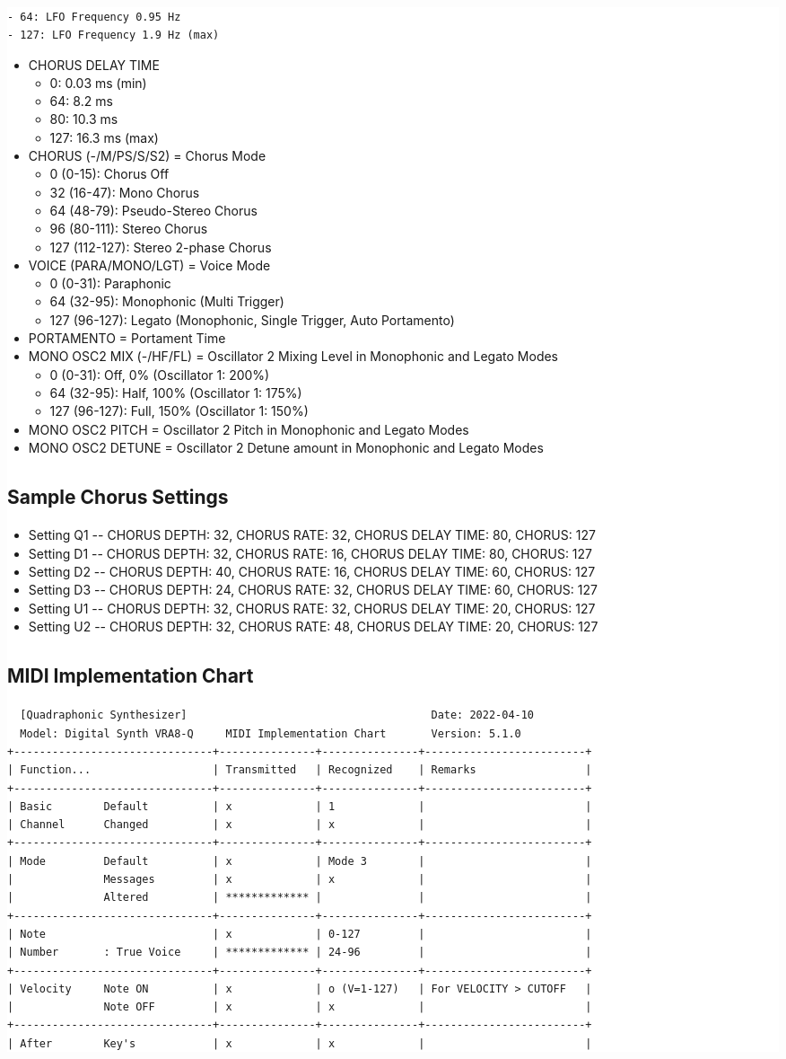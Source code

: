     - 64: LFO Frequency 0.95 Hz
    - 127: LFO Frequency 1.9 Hz (max)
- CHORUS DELAY TIME
    - 0: 0.03 ms (min)
    - 64: 8.2 ms
    - 80: 10.3 ms
    - 127: 16.3 ms (max)
- CHORUS (-/M/PS/S/S2) = Chorus Mode
    - 0 (0-15): Chorus Off
    - 32 (16-47): Mono Chorus
    - 64 (48-79): Pseudo-Stereo Chorus
    - 96 (80-111): Stereo Chorus
    - 127 (112-127): Stereo 2-phase Chorus
- VOICE (PARA/MONO/LGT) = Voice Mode
    - 0 (0-31): Paraphonic
    - 64 (32-95): Monophonic (Multi Trigger)
    - 127 (96-127): Legato (Monophonic, Single Trigger, Auto Portamento)
- PORTAMENTO = Portament Time
- MONO OSC2 MIX (-/HF/FL) = Oscillator 2 Mixing Level in Monophonic and Legato Modes
    - 0 (0-31): Off, 0% (Oscillator 1: 200%)
    - 64 (32-95): Half, 100% (Oscillator 1: 175%)
    - 127 (96-127): Full, 150% (Oscillator 1: 150%)
- MONO OSC2 PITCH = Oscillator 2 Pitch in Monophonic and Legato Modes
- MONO OSC2 DETUNE = Oscillator 2 Detune amount in Monophonic and Legato Modes

## Sample Chorus Settings

- Setting Q1 -- CHORUS DEPTH: 32, CHORUS RATE: 32, CHORUS DELAY TIME: 80, CHORUS: 127
- Setting D1 -- CHORUS DEPTH: 32, CHORUS RATE: 16, CHORUS DELAY TIME: 80, CHORUS: 127
- Setting D2 -- CHORUS DEPTH: 40, CHORUS RATE: 16, CHORUS DELAY TIME: 60, CHORUS: 127
- Setting D3 -- CHORUS DEPTH: 24, CHORUS RATE: 32, CHORUS DELAY TIME: 60, CHORUS: 127
- Setting U1 -- CHORUS DEPTH: 32, CHORUS RATE: 32, CHORUS DELAY TIME: 20, CHORUS: 127
- Setting U2 -- CHORUS DEPTH: 32, CHORUS RATE: 48, CHORUS DELAY TIME: 20, CHORUS: 127

## MIDI Implementation Chart

      [Quadraphonic Synthesizer]                                      Date: 2022-04-10       
      Model: Digital Synth VRA8-Q     MIDI Implementation Chart       Version: 5.1.0         
    +-------------------------------+---------------+---------------+-------------------------+
    | Function...                   | Transmitted   | Recognized    | Remarks                 |
    +-------------------------------+---------------+---------------+-------------------------+
    | Basic        Default          | x             | 1             |                         |
    | Channel      Changed          | x             | x             |                         |
    +-------------------------------+---------------+---------------+-------------------------+
    | Mode         Default          | x             | Mode 3        |                         |
    |              Messages         | x             | x             |                         |
    |              Altered          | ************* |               |                         |
    +-------------------------------+---------------+---------------+-------------------------+
    | Note                          | x             | 0-127         |                         |
    | Number       : True Voice     | ************* | 24-96         |                         |
    +-------------------------------+---------------+---------------+-------------------------+
    | Velocity     Note ON          | x             | o (V=1-127)   | For VELOCITY > CUTOFF   |
    |              Note OFF         | x             | x             |                         |
    +-------------------------------+---------------+---------------+-------------------------+
    | After        Key's            | x             | x             |                         |